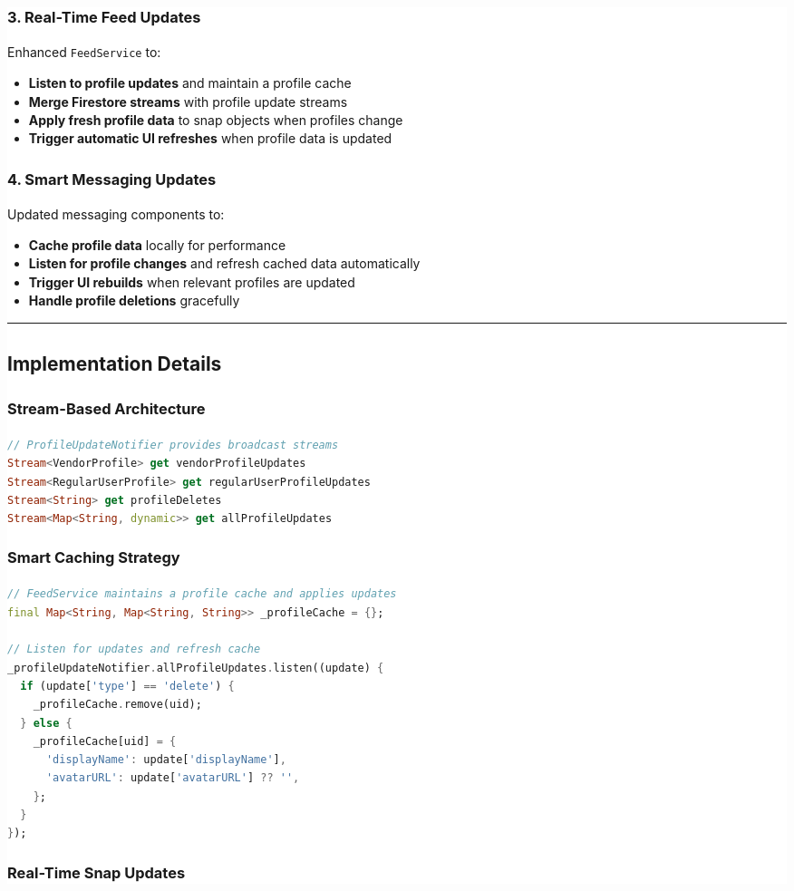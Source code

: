 ### 3. Real-Time Feed Updates

Enhanced `FeedService` to:

- **Listen to profile updates** and maintain a profile cache
- **Merge Firestore streams** with profile update streams
- **Apply fresh profile data** to snap objects when profiles change
- **Trigger automatic UI refreshes** when profile data is updated

### 4. Smart Messaging Updates

Updated messaging components to:

- **Cache profile data** locally for performance
- **Listen for profile changes** and refresh cached data automatically
- **Trigger UI rebuilds** when relevant profiles are updated
- **Handle profile deletions** gracefully

---

## Implementation Details

### Stream-Based Architecture

```dart
// ProfileUpdateNotifier provides broadcast streams
Stream<VendorProfile> get vendorProfileUpdates
Stream<RegularUserProfile> get regularUserProfileUpdates  
Stream<String> get profileDeletes
Stream<Map<String, dynamic>> get allProfileUpdates
```

### Smart Caching Strategy

```dart
// FeedService maintains a profile cache and applies updates
final Map<String, Map<String, String>> _profileCache = {};

// Listen for updates and refresh cache
_profileUpdateNotifier.allProfileUpdates.listen((update) {
  if (update['type'] == 'delete') {
    _profileCache.remove(uid);
  } else {
    _profileCache[uid] = {
      'displayName': update['displayName'],
      'avatarURL': update['avatarURL'] ?? '',
    };
  }
});
```

### Real-Time Snap Updates
